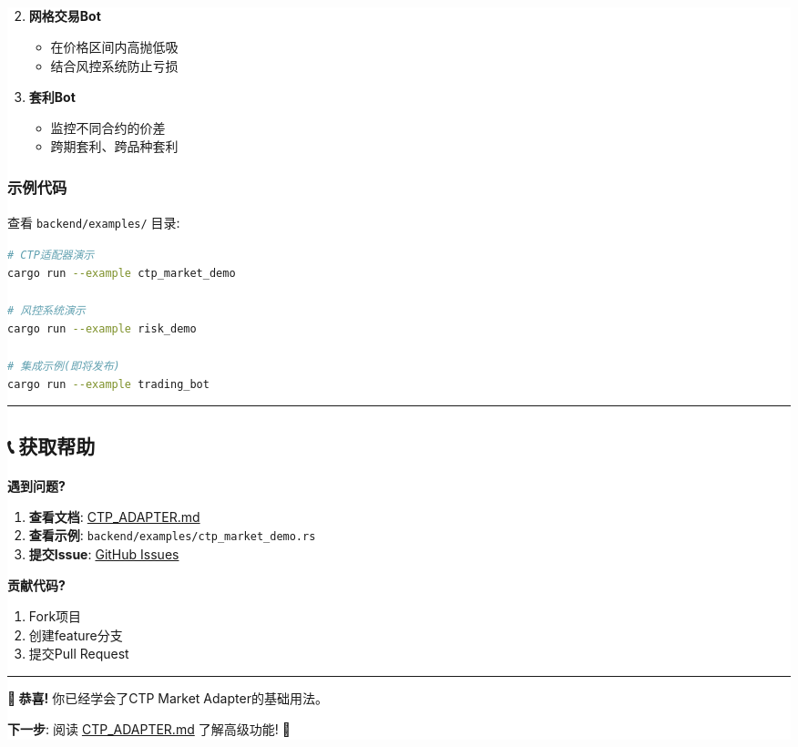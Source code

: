 2. **网格交易Bot**
   - 在价格区间内高抛低吸
   - 结合风控系统防止亏损

3. **套利Bot**
   - 监控不同合约的价差
   - 跨期套利、跨品种套利

### 示例代码

查看 `backend/examples/` 目录:

```bash
# CTP适配器演示
cargo run --example ctp_market_demo

# 风控系统演示
cargo run --example risk_demo

# 集成示例(即将发布)
cargo run --example trading_bot
```

---

## 📞 获取帮助

**遇到问题?**

1. **查看文档**: [CTP_ADAPTER.md](./CTP_ADAPTER.md)
2. **查看示例**: `backend/examples/ctp_market_demo.rs`
3. **提交Issue**: [GitHub Issues](https://github.com/yourusername/nof0/issues)

**贡献代码?**

1. Fork项目
2. 创建feature分支
3. 提交Pull Request

---

**🎉 恭喜!** 你已经学会了CTP Market Adapter的基础用法。

**下一步**: 阅读 [CTP_ADAPTER.md](./CTP_ADAPTER.md) 了解高级功能! 🚀
